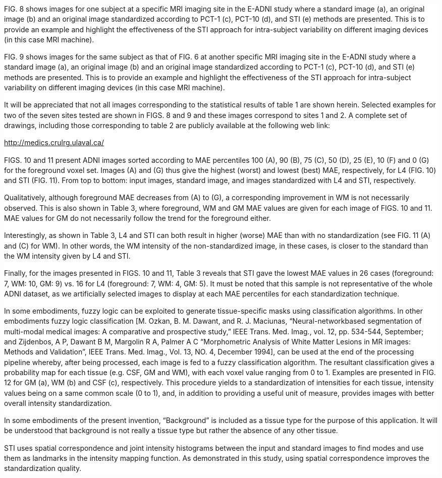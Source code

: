FIG. 8 shows images for one subject at a specific MRI imaging site in the E-ADNI study where a standard image (a), an original image (b) and an original image standardized according to PCT-1 (c), PCT-10 (d), and STI (e) methods are presented. This is to provide an example and highlight the effectiveness of the STI approach for intra-subject variability on different imaging devices (in this case MRI machine).

FIG. 9 shows images for the same subject as that of FIG. 6 at another specific MRI imaging site in the E-ADNI study where a standard image (a), an original image (b) and an original image standardized according to PCT-1 (c), PCT-10 (d), and STI (e) methods are presented. This is to provide an example and highlight the effectiveness of the STI approach for intra-subject variability on different imaging devices (in this case MRI machine).

It will be appreciated that not all images corresponding to the statistical results of table 1 are shown herein. Selected examples for two of the seven sites tested are shown in FIGS. 8 and 9 and these images correspond to sites 1 and 2. A complete set of drawings, including those corresponding to table 2 are publicly available at the following web link:

http://medics.crulrg.ulaval.ca/

FIGS. 10 and 11 present ADNI images sorted according to MAE percentiles 100 (A), 90 (B), 75 (C), 50 (D), 25 (E), 10 (F) and 0 (G) for the foreground voxel set. Images (A) and (G) thus give the highest (worst) and lowest (best) MAE, respectively, for L4 (FIG. 10) and STI (FIG. 11). From top to bottom: input images, standard image, and images standardized with L4 and STI, respectively.

Qualitatively, although foreground MAE decreases from (A) to (G), a corresponding improvement in WM is not necessarily observed. This is also shown in Table 3, where foreground, WM and GM MAE values are given for each image of FIGS. 10 and 11. MAE values for GM do not necessarily follow the trend for the foreground either.

Interestingly, as shown in Table 3, L4 and STI can both result in higher (worse) MAE than with no standardization (see FIG. 11 (A) and (C) for WM). In other words, the WM intensity of the non-standardized image, in these cases, is closer to the standard than the WM intensity given by L4 and STI.

Finally, for the images presented in FIGS. 10 and 11, Table 3 reveals that STI gave the lowest MAE values in 26 cases (foreground: 7, WM: 10, GM: 9) vs. 16 for L4 (foreground: 7, WM: 4, GM: 5). It must be noted that this sample is not representative of the whole ADNI dataset, as we artificially selected images to display at each MAE percentiles for each standardization technique.

In some embodiments, fuzzy logic can be exploited to generate tissue-specific masks using classification algorithms. In other embodiments fuzzy logic classification [M. Ozkan, B. M. Dawant, and R. J. Maciunas, “Neural-networkbased segmentation of multi-modal medical images: A comparative and prospective study,” IEEE Trans. Med. Imag., vol. 12, pp. 534-544, September; and Zijdenbos, A P, Dawant B M, Margolin R A, Palmer A C “Morphometric Analysis of White Matter Lesions in MR images: Methods and Validation”, IEEE Trans. Med. Imag., Vol. 13, NO. 4, December 1994], can be used at the end of the processing pipeline whereby, after being processed, each image is fed to a fuzzy classification algorithm. The resultant classification gives a probability map for each tissue (e.g. CSF, GM and WM), with each voxel value ranging from 0 to 1. Examples are presented in FIG. 12 for GM (a), WM (b) and CSF (c), respectively. This procedure yields to a standardization of intensities for each tissue, intensity values being on a same common scale (0 to 1), and, in addition to providing a useful unit of measure, provides images with better overall intensity standardization.

In some embodiments of the present invention, “Background” is included as a tissue type for the purpose of this application. It will be understood that background is not really a tissue type but rather the absence of any other tissue.

STI uses spatial correspondence and joint intensity histograms between the input and standard images to find modes and use them as landmarks in the intensity mapping function. As demonstrated in this study, using spatial correspondence improves the standardization quality.
